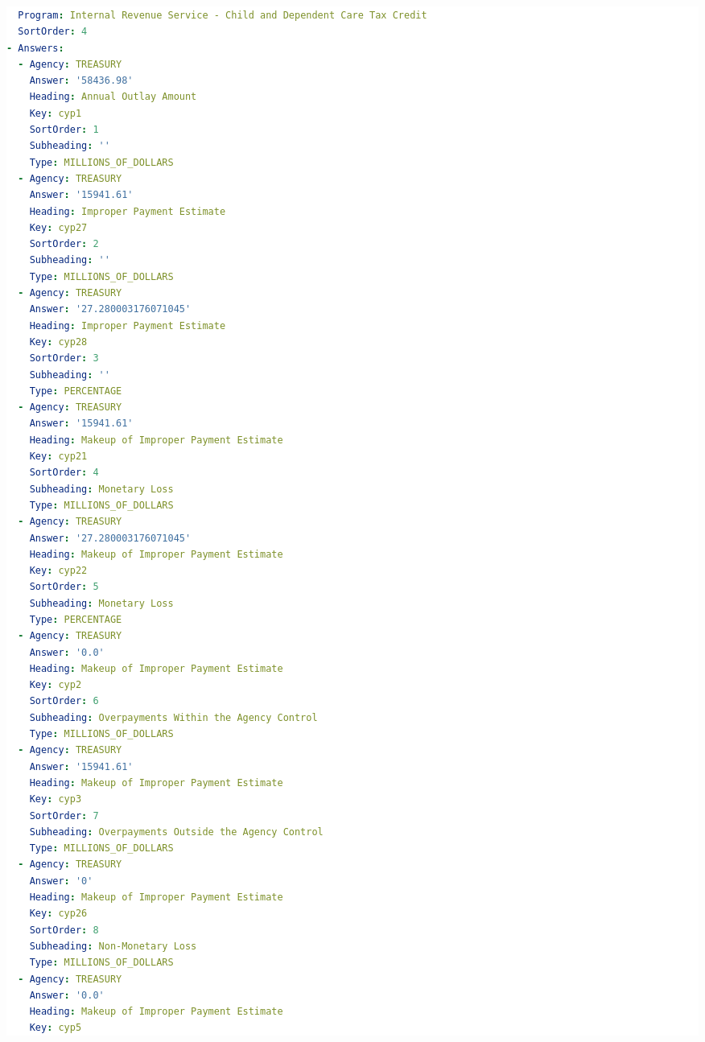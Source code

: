 ```yaml
  Program: Internal Revenue Service - Child and Dependent Care Tax Credit
  SortOrder: 4
- Answers:
  - Agency: TREASURY
    Answer: '58436.98'
    Heading: Annual Outlay Amount
    Key: cyp1
    SortOrder: 1
    Subheading: ''
    Type: MILLIONS_OF_DOLLARS
  - Agency: TREASURY
    Answer: '15941.61'
    Heading: Improper Payment Estimate
    Key: cyp27
    SortOrder: 2
    Subheading: ''
    Type: MILLIONS_OF_DOLLARS
  - Agency: TREASURY
    Answer: '27.280003176071045'
    Heading: Improper Payment Estimate
    Key: cyp28
    SortOrder: 3
    Subheading: ''
    Type: PERCENTAGE
  - Agency: TREASURY
    Answer: '15941.61'
    Heading: Makeup of Improper Payment Estimate
    Key: cyp21
    SortOrder: 4
    Subheading: Monetary Loss
    Type: MILLIONS_OF_DOLLARS
  - Agency: TREASURY
    Answer: '27.280003176071045'
    Heading: Makeup of Improper Payment Estimate
    Key: cyp22
    SortOrder: 5
    Subheading: Monetary Loss
    Type: PERCENTAGE
  - Agency: TREASURY
    Answer: '0.0'
    Heading: Makeup of Improper Payment Estimate
    Key: cyp2
    SortOrder: 6
    Subheading: Overpayments Within the Agency Control
    Type: MILLIONS_OF_DOLLARS
  - Agency: TREASURY
    Answer: '15941.61'
    Heading: Makeup of Improper Payment Estimate
    Key: cyp3
    SortOrder: 7
    Subheading: Overpayments Outside the Agency Control
    Type: MILLIONS_OF_DOLLARS
  - Agency: TREASURY
    Answer: '0'
    Heading: Makeup of Improper Payment Estimate
    Key: cyp26
    SortOrder: 8
    Subheading: Non-Monetary Loss
    Type: MILLIONS_OF_DOLLARS
  - Agency: TREASURY
    Answer: '0.0'
    Heading: Makeup of Improper Payment Estimate
    Key: cyp5
```
